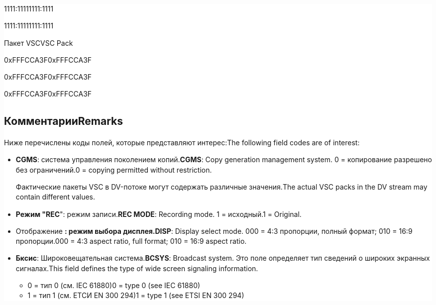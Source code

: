 <span data-ttu-id="79d6f-352">1111:1111</span><span class="sxs-lookup"><span data-stu-id="79d6f-352">1111:1111</span></span>

<span data-ttu-id="79d6f-353">1111:1111</span><span class="sxs-lookup"><span data-stu-id="79d6f-353">1111:1111</span></span>

<span data-ttu-id="79d6f-354">Пакет VSC</span><span class="sxs-lookup"><span data-stu-id="79d6f-354">VSC Pack</span></span>

<span data-ttu-id="79d6f-355">0xFFFCCA3F</span><span class="sxs-lookup"><span data-stu-id="79d6f-355">0xFFFCCA3F</span></span>

<span data-ttu-id="79d6f-356">0xFFFCCA3F</span><span class="sxs-lookup"><span data-stu-id="79d6f-356">0xFFFCCA3F</span></span>

<span data-ttu-id="79d6f-357">0xFFFCCA3F</span><span class="sxs-lookup"><span data-stu-id="79d6f-357">0xFFFCCA3F</span></span>



 

## <a name="remarks"></a><span data-ttu-id="79d6f-358">Комментарии</span><span class="sxs-lookup"><span data-stu-id="79d6f-358">Remarks</span></span>

<span data-ttu-id="79d6f-359">Ниже перечислены коды полей, которые представляют интерес:</span><span class="sxs-lookup"><span data-stu-id="79d6f-359">The following field codes are of interest:</span></span>

-   <span data-ttu-id="79d6f-360">**CGMS**: система управления поколением копий.</span><span class="sxs-lookup"><span data-stu-id="79d6f-360">**CGMS**: Copy generation management system.</span></span> <span data-ttu-id="79d6f-361">0 = копирование разрешено без ограничений.</span><span class="sxs-lookup"><span data-stu-id="79d6f-361">0 = copying permitted without restriction.</span></span>

    <span data-ttu-id="79d6f-362">Фактические пакеты VSC в DV-потоке могут содержать различные значения.</span><span class="sxs-lookup"><span data-stu-id="79d6f-362">The actual VSC packs in the DV stream may contain different values.</span></span>



-   <span data-ttu-id="79d6f-363">**Режим "REC**": режим записи.</span><span class="sxs-lookup"><span data-stu-id="79d6f-363">**REC MODE**: Recording mode.</span></span> <span data-ttu-id="79d6f-364">1 = исходный.</span><span class="sxs-lookup"><span data-stu-id="79d6f-364">1 = Original.</span></span>
-   <span data-ttu-id="79d6f-365">Отображение **: режим выбора дисплея.**</span><span class="sxs-lookup"><span data-stu-id="79d6f-365">**DISP**: Display select mode.</span></span> <span data-ttu-id="79d6f-366">000 = 4:3 пропорции, полный формат; 010 = 16:9 пропорции.</span><span class="sxs-lookup"><span data-stu-id="79d6f-366">000 = 4:3 aspect ratio, full format; 010 = 16:9 aspect ratio.</span></span>
-   <span data-ttu-id="79d6f-367">**Бксис**: Широковещательная система.</span><span class="sxs-lookup"><span data-stu-id="79d6f-367">**BCSYS**: Broadcast system.</span></span> <span data-ttu-id="79d6f-368">Это поле определяет тип сведений о широких экранных сигналах.</span><span class="sxs-lookup"><span data-stu-id="79d6f-368">This field defines the type of wide screen signaling information.</span></span>
    -   <span data-ttu-id="79d6f-369">0 = тип 0 (см. IEC 61880)</span><span class="sxs-lookup"><span data-stu-id="79d6f-369">0 = type 0 (see IEC 61880)</span></span>
    -   <span data-ttu-id="79d6f-370">1 = тип 1 (см. ЕТСИ EN 300 294)</span><span class="sxs-lookup"><span data-stu-id="79d6f-370">1 = type 1 (see ETSI EN 300 294)</span></span>
